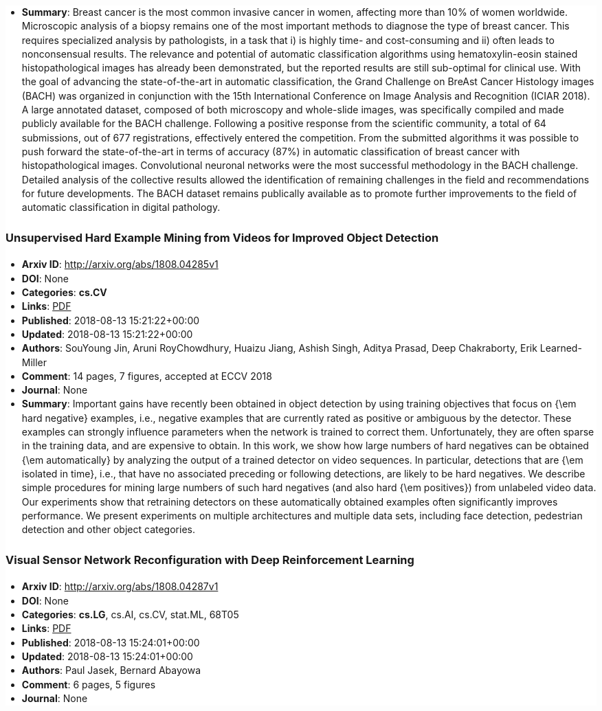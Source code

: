 - **Summary**: Breast cancer is the most common invasive cancer in women, affecting more than 10% of women worldwide. Microscopic analysis of a biopsy remains one of the most important methods to diagnose the type of breast cancer. This requires specialized analysis by pathologists, in a task that i) is highly time- and cost-consuming and ii) often leads to nonconsensual results. The relevance and potential of automatic classification algorithms using hematoxylin-eosin stained histopathological images has already been demonstrated, but the reported results are still sub-optimal for clinical use. With the goal of advancing the state-of-the-art in automatic classification, the Grand Challenge on BreAst Cancer Histology images (BACH) was organized in conjunction with the 15th International Conference on Image Analysis and Recognition (ICIAR 2018). A large annotated dataset, composed of both microscopy and whole-slide images, was specifically compiled and made publicly available for the BACH challenge. Following a positive response from the scientific community, a total of 64 submissions, out of 677 registrations, effectively entered the competition. From the submitted algorithms it was possible to push forward the state-of-the-art in terms of accuracy (87%) in automatic classification of breast cancer with histopathological images. Convolutional neuronal networks were the most successful methodology in the BACH challenge. Detailed analysis of the collective results allowed the identification of remaining challenges in the field and recommendations for future developments. The BACH dataset remains publically available as to promote further improvements to the field of automatic classification in digital pathology.



### Unsupervised Hard Example Mining from Videos for Improved Object Detection
- **Arxiv ID**: http://arxiv.org/abs/1808.04285v1
- **DOI**: None
- **Categories**: **cs.CV**
- **Links**: [PDF](http://arxiv.org/pdf/1808.04285v1)
- **Published**: 2018-08-13 15:21:22+00:00
- **Updated**: 2018-08-13 15:21:22+00:00
- **Authors**: SouYoung Jin, Aruni RoyChowdhury, Huaizu Jiang, Ashish Singh, Aditya Prasad, Deep Chakraborty, Erik Learned-Miller
- **Comment**: 14 pages, 7 figures, accepted at ECCV 2018
- **Journal**: None
- **Summary**: Important gains have recently been obtained in object detection by using training objectives that focus on {\em hard negative} examples, i.e., negative examples that are currently rated as positive or ambiguous by the detector. These examples can strongly influence parameters when the network is trained to correct them. Unfortunately, they are often sparse in the training data, and are expensive to obtain. In this work, we show how large numbers of hard negatives can be obtained {\em automatically} by analyzing the output of a trained detector on video sequences. In particular, detections that are {\em isolated in time}, i.e., that have no associated preceding or following detections, are likely to be hard negatives. We describe simple procedures for mining large numbers of such hard negatives (and also hard {\em positives}) from unlabeled video data. Our experiments show that retraining detectors on these automatically obtained examples often significantly improves performance. We present experiments on multiple architectures and multiple data sets, including face detection, pedestrian detection and other object categories.



### Visual Sensor Network Reconfiguration with Deep Reinforcement Learning
- **Arxiv ID**: http://arxiv.org/abs/1808.04287v1
- **DOI**: None
- **Categories**: **cs.LG**, cs.AI, cs.CV, stat.ML, 68T05
- **Links**: [PDF](http://arxiv.org/pdf/1808.04287v1)
- **Published**: 2018-08-13 15:24:01+00:00
- **Updated**: 2018-08-13 15:24:01+00:00
- **Authors**: Paul Jasek, Bernard Abayowa
- **Comment**: 6 pages, 5 figures
- **Journal**: None